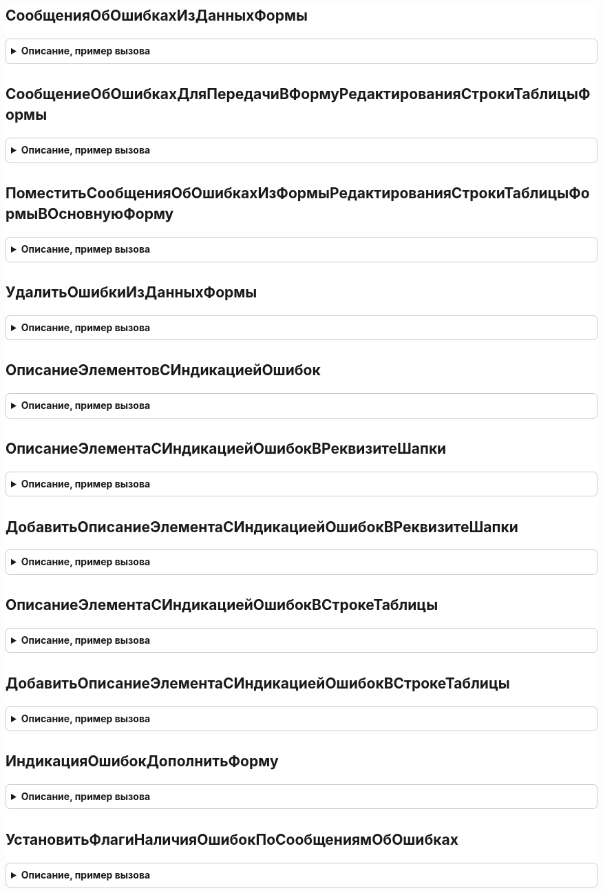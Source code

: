## СообщенияОбОшибкахИзДанныхФормы
<details style="margin: 1em 0; padding: 0.5em; border: 1px solid #ccc; border-radius: 6px;"><summary style="font-weight: bold; cursor: pointer;">Описание, пример вызова</summary></details>

## СообщениеОбОшибкахДляПередачиВФормуРедактированияСтрокиТаблицыФормы
<details style="margin: 1em 0; padding: 0.5em; border: 1px solid #ccc; border-radius: 6px;"><summary style="font-weight: bold; cursor: pointer;">Описание, пример вызова</summary></details>

## ПоместитьСообщенияОбОшибкахИзФормыРедактированияСтрокиТаблицыФормыВОсновнуюФорму
<details style="margin: 1em 0; padding: 0.5em; border: 1px solid #ccc; border-radius: 6px;"><summary style="font-weight: bold; cursor: pointer;">Описание, пример вызова</summary></details>

## УдалитьОшибкиИзДанныхФормы
<details style="margin: 1em 0; padding: 0.5em; border: 1px solid #ccc; border-radius: 6px;"><summary style="font-weight: bold; cursor: pointer;">Описание, пример вызова</summary></details>

## ОписаниеЭлементовСИндикациейОшибок
<details style="margin: 1em 0; padding: 0.5em; border: 1px solid #ccc; border-radius: 6px;"><summary style="font-weight: bold; cursor: pointer;">Описание, пример вызова</summary></details>

## ОписаниеЭлементаСИндикациейОшибокВРеквизитеШапки
<details style="margin: 1em 0; padding: 0.5em; border: 1px solid #ccc; border-radius: 6px;"><summary style="font-weight: bold; cursor: pointer;">Описание, пример вызова</summary></details>

## ДобавитьОписаниеЭлементаСИндикациейОшибокВРеквизитеШапки
<details style="margin: 1em 0; padding: 0.5em; border: 1px solid #ccc; border-radius: 6px;"><summary style="font-weight: bold; cursor: pointer;">Описание, пример вызова</summary></details>

## ОписаниеЭлементаСИндикациейОшибокВСтрокеТаблицы
<details style="margin: 1em 0; padding: 0.5em; border: 1px solid #ccc; border-radius: 6px;"><summary style="font-weight: bold; cursor: pointer;">Описание, пример вызова</summary></details>

## ДобавитьОписаниеЭлементаСИндикациейОшибокВСтрокеТаблицы
<details style="margin: 1em 0; padding: 0.5em; border: 1px solid #ccc; border-radius: 6px;"><summary style="font-weight: bold; cursor: pointer;">Описание, пример вызова</summary></details>

## ИндикацияОшибокДополнитьФорму
<details style="margin: 1em 0; padding: 0.5em; border: 1px solid #ccc; border-radius: 6px;"><summary style="font-weight: bold; cursor: pointer;">Описание, пример вызова</summary></details>

## УстановитьФлагиНаличияОшибокПоСообщениямОбОшибках
<details style="margin: 1em 0; padding: 0.5em; border: 1px solid #ccc; border-radius: 6px;"><summary style="font-weight: bold; cursor: pointer;">Описание, пример вызова</summary></details>
